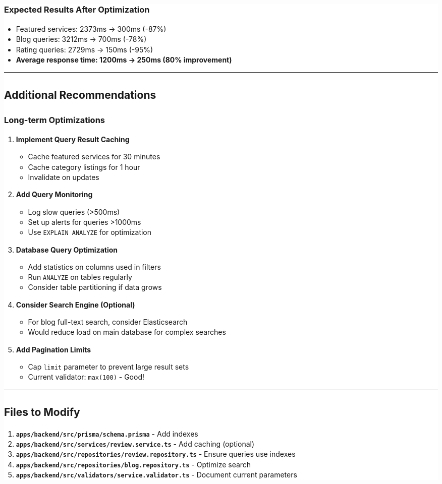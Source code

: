 ### Expected Results After Optimization
- Featured services: 2373ms → 300ms (-87%)
- Blog queries: 3212ms → 700ms (-78%)
- Rating queries: 2729ms → 150ms (-95%)
- **Average response time: 1200ms → 250ms (80% improvement)**

---

## Additional Recommendations

### Long-term Optimizations

1. **Implement Query Result Caching**
   - Cache featured services for 30 minutes
   - Cache category listings for 1 hour
   - Invalidate on updates

2. **Add Query Monitoring**
   - Log slow queries (>500ms)
   - Set up alerts for queries >1000ms
   - Use `EXPLAIN ANALYZE` for optimization

3. **Database Query Optimization**
   - Add statistics on columns used in filters
   - Run `ANALYZE` on tables regularly
   - Consider table partitioning if data grows

4. **Consider Search Engine (Optional)**
   - For blog full-text search, consider Elasticsearch
   - Would reduce load on main database for complex searches

5. **Add Pagination Limits**
   - Cap `limit` parameter to prevent large result sets
   - Current validator: `max(100)` - Good!

---

## Files to Modify

1. **`apps/backend/src/prisma/schema.prisma`** - Add indexes
2. **`apps/backend/src/services/review.service.ts`** - Add caching (optional)
3. **`apps/backend/src/repositories/review.repository.ts`** - Ensure queries use indexes
4. **`apps/backend/src/repositories/blog.repository.ts`** - Optimize search
5. **`apps/backend/src/validators/service.validator.ts`** - Document current parameters

